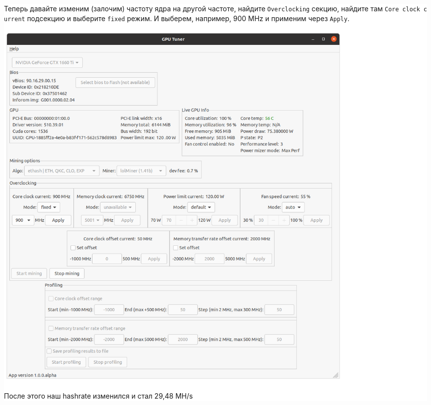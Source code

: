 Теперь давайте изменим (залочим) частоту ядра на другой частоте, найдите `Overclocking` секцию, найдите там `Core clock current` подсекцию и выберите `fixed` режим. И выберем, например, 900 MHz и применим через `Apply`.

<img src="../images/eth-11.png" width="80%"/>

После этого наш hashrate изменился и стал 29,48 MH/s
